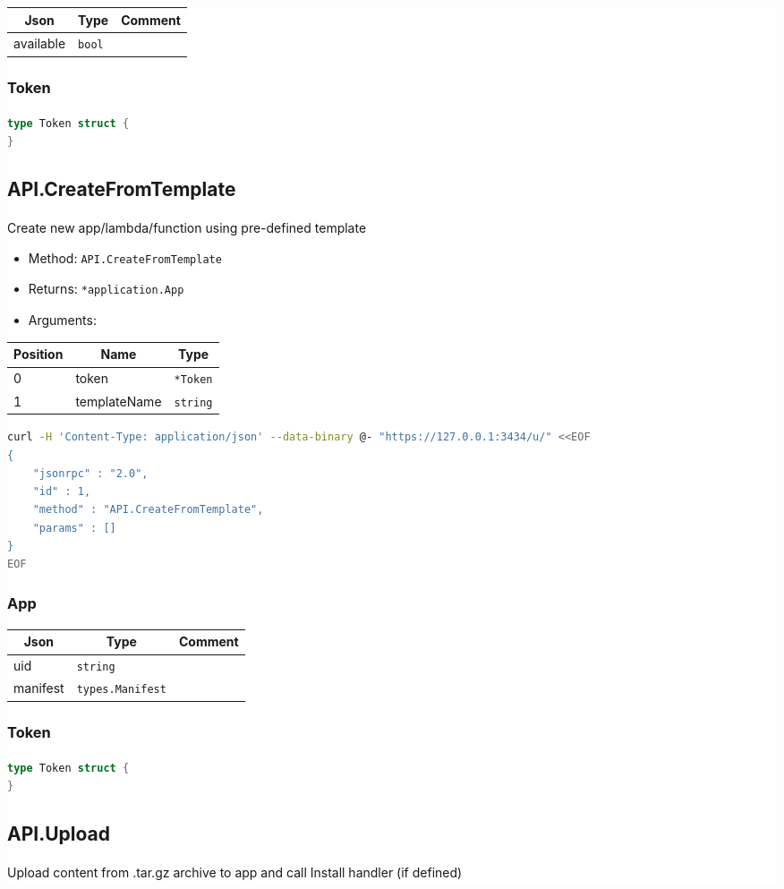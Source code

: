 | Json | Type | Comment |
|------|------|---------|
| available | `bool` |  |
### Token

```go
type Token struct {
}
```

## API.CreateFromTemplate

Create new app/lambda/function using pre-defined template

* Method: `API.CreateFromTemplate`
* Returns: `*application.App`

* Arguments:

| Position | Name | Type |
|----------|------|------|
| 0 | token | `*Token` |
| 1 | templateName | `string` |

```bash
curl -H 'Content-Type: application/json' --data-binary @- "https://127.0.0.1:3434/u/" <<EOF
{
    "jsonrpc" : "2.0",
    "id" : 1,
    "method" : "API.CreateFromTemplate",
    "params" : []
}
EOF
```
### App

| Json | Type | Comment |
|------|------|---------|
| uid | `string` |  |
| manifest | `types.Manifest` |  |
### Token

```go
type Token struct {
}
```

## API.Upload

Upload content from .tar.gz archive to app and call Install handler (if defined)
